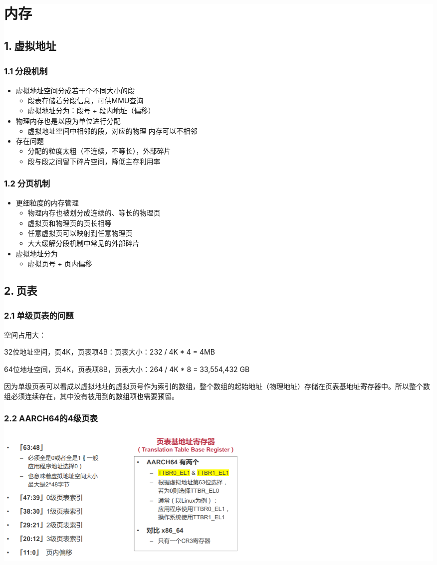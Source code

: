 # 内存

## 1. 虚拟地址

### 1.1 分段机制

* 虚拟地址空间分成若干个不同大小的段 
  * 段表存储着分段信息，可供MMU查询 
  * 虚拟地址分为：段号 + 段内地址（偏移）
* 物理内存也是以段为单位进行分配
  * 虚拟地址空间中相邻的段，对应的物理 内存可以不相邻
* 存在问题
  * 分配的粒度太粗（不连续，不等长），外部碎片
  * 段与段之间留下碎片空间，降低主存利用率

### 1.2 分页机制

* 更细粒度的内存管理
  * 物理内存也被划分成连续的、等长的物理页 
  * 虚拟页和物理页的页长相等
  * 任意虚拟页可以映射到任意物理页 
  * 大大缓解分段机制中常见的外部碎片
* 虚拟地址分为
  *  虚拟页号 + 页内偏移



## 2. 页表

### 2.1 单级页表的问题

空间占用大：

32位地址空间，页4K，页表项4B：页表大小：232 / 4K * 4 = 4MB 

64位地址空间，页4K，页表项8B，页表大小：264 / 4K * 8 = 33,554,432 GB

因为单级页表可以看成以虚拟地址的虚拟页号作为索引的数组，整个数组的起始地址（物理地址）存储在页表基地址寄存器中。所以整个数组必须连续存在，其中没有被用到的数组项也需要预留。

### 2.2 AARCH64的4级页表

<img src="图片\AARCH64的4级页表地址翻译.png" alt="AARCH64的4级页表地址翻译" style="zoom:60%;" />